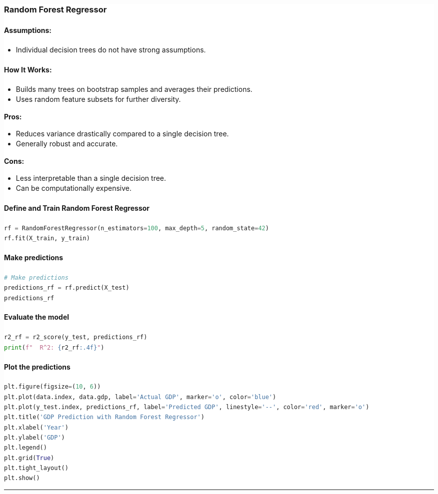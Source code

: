 ### Random Forest Regressor

#### Assumptions:
- Individual decision trees do not have strong assumptions.

#### How It Works:
- Builds many trees on bootstrap samples and averages their predictions.
- Uses random feature subsets for further diversity.

**Pros:**
- Reduces variance drastically compared to a single decision tree.
- Generally robust and accurate.

**Cons:**
- Less interpretable than a single decision tree.
- Can be computationally expensive.

#### Define and Train Random Forest Regressor
```python
rf = RandomForestRegressor(n_estimators=100, max_depth=5, random_state=42)
rf.fit(X_train, y_train)
```

#### Make predictions
```python
# Make predictions
predictions_rf = rf.predict(X_test)
predictions_rf
```

#### Evaluate the model

```python
r2_rf = r2_score(y_test, predictions_rf)
print(f"  R^2: {r2_rf:.4f}")
```

#### Plot the predictions
```python
plt.figure(figsize=(10, 6))
plt.plot(data.index, data.gdp, label='Actual GDP', marker='o', color='blue')
plt.plot(y_test.index, predictions_rf, label='Predicted GDP', linestyle='--', color='red', marker='o')
plt.title('GDP Prediction with Random Forest Regressor')
plt.xlabel('Year')
plt.ylabel('GDP')
plt.legend()
plt.grid(True)
plt.tight_layout()
plt.show()
```

---
